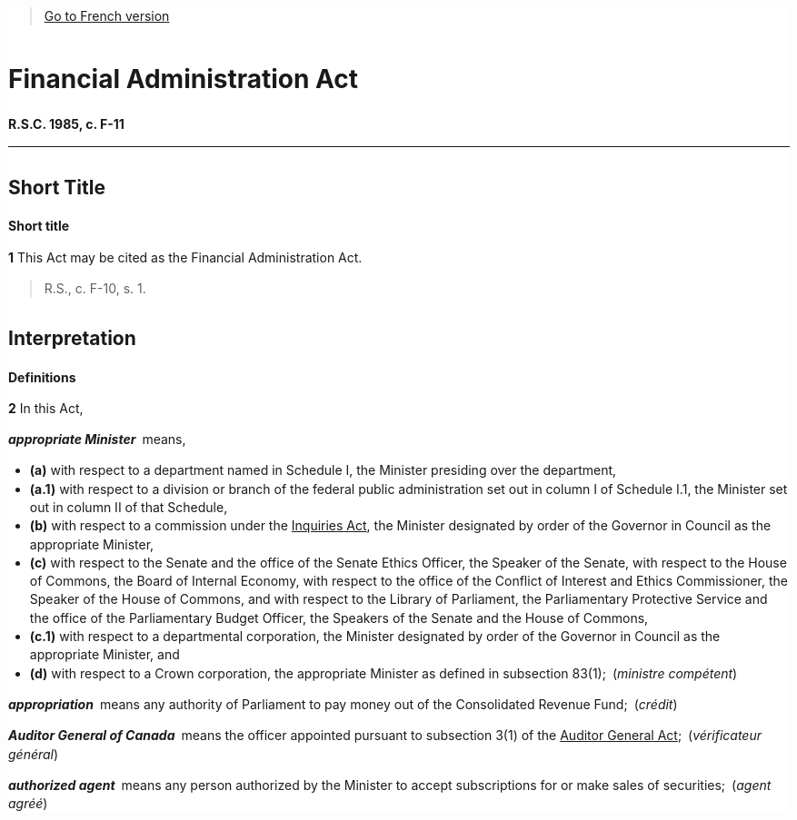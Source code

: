 > [Go to French version](/fr/Lois/Lois%20révisées%20du%20Canada/F/F-11.md)

# Financial Administration Act

**R.S.C. 1985, c. F-11**


----------



## Short Title



**Short title**

**1** This Act may be cited as the Financial Administration Act.
> R.S., c. F-10, s. 1.





## Interpretation



**Definitions**

**2** In this Act,

***appropriate Minister*** means,
- **(a)** with respect to a department named in Schedule I, the Minister presiding over the department,
- **(a.1)** with respect to a division or branch of the federal public administration set out in column I of Schedule I.1, the Minister set out in column II of that Schedule,
- **(b)** with respect to a commission under the [Inquiries Act](/en/Acts/Revised%20Statutes%20of%20Canada/I/I-11.md), the Minister designated by order of the Governor in Council as the appropriate Minister,
- **(c)** with respect to the Senate and the office of the Senate Ethics Officer, the Speaker of the Senate, with respect to the House of Commons, the Board of Internal Economy, with respect to the office of the Conflict of Interest and Ethics Commissioner, the Speaker of the House of Commons, and with respect to the Library of Parliament, the Parliamentary Protective Service and the office of the Parliamentary Budget Officer, the Speakers of the Senate and the House of Commons,
- **(c.1)** with respect to a departmental corporation, the Minister designated by order of the Governor in Council as the appropriate Minister, and
- **(d)** with respect to a Crown corporation, the appropriate Minister as defined in subsection 83(1); (*ministre compétent*)

***appropriation*** means any authority of Parliament to pay money out of the Consolidated Revenue Fund; (*crédit*)

***Auditor General of Canada*** means the officer appointed pursuant to subsection 3(1) of the [Auditor General Act](/en/Acts/Revised%20Statutes%20of%20Canada/A/A-17.md); (*vérificateur général*)

***authorized agent*** means any person authorized by the Minister to accept subscriptions for or make sales of securities; (*agent agréé*)
